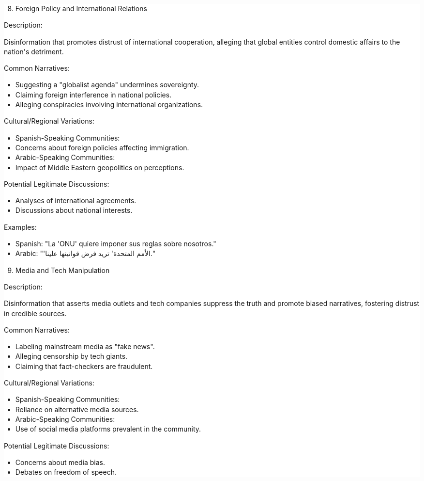 

8. Foreign Policy and International Relations

Description:

Disinformation that promotes distrust of international cooperation, alleging that global entities control domestic affairs to the nation's detriment.

Common Narratives:


* Suggesting a "globalist agenda" undermines sovereignty.
* Claiming foreign interference in national policies.
* Alleging conspiracies involving international organizations.

Cultural/Regional Variations:


* Spanish-Speaking Communities:
* Concerns about foreign policies affecting immigration.
* Arabic-Speaking Communities:
* Impact of Middle Eastern geopolitics on perceptions.

Potential Legitimate Discussions:


* Analyses of international agreements.
* Discussions about national interests.

Examples:


* Spanish: "La 'ONU' quiere imponer sus reglas sobre nosotros."
* Arabic: "'الأمم المتحدة' تريد فرض قوانينها علينا."




9. Media and Tech Manipulation

Description:

Disinformation that asserts media outlets and tech companies suppress the truth and promote biased narratives, fostering distrust in credible sources.

Common Narratives:


* Labeling mainstream media as "fake news".
* Alleging censorship by tech giants.
* Claiming that fact-checkers are fraudulent.

Cultural/Regional Variations:


* Spanish-Speaking Communities:
* Reliance on alternative media sources.
* Arabic-Speaking Communities:
* Use of social media platforms prevalent in the community.

Potential Legitimate Discussions:


* Concerns about media bias.
* Debates on freedom of speech.
